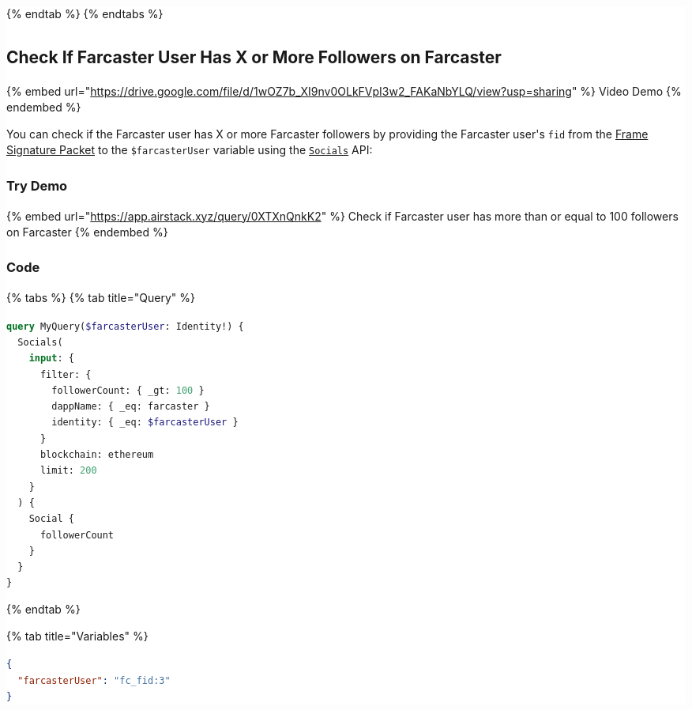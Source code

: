 {% endtab %}
{% endtabs %}

## Check If Farcaster User Has X or More Followers on Farcaster

{% embed url="https://drive.google.com/file/d/1wOZ7b_XI9nv0OLkFVpI3w2_FAKaNbYLQ/view?usp=sharing" %}
Video Demo
{% endembed %}

You can check if the Farcaster user has X or more Farcaster followers by providing the Farcaster user's `fid` from the [Frame Signature Packet](https://docs.farcaster.xyz/reference/frames/spec#frame-signature-packet) to the `$farcasterUser` variable using the [`Socials`](../../../api-references/api-reference/socials-api.md) API:

### Try Demo

{% embed url="https://app.airstack.xyz/query/0XTXnQnkK2" %}
Check if Farcaster user has more than or equal to 100 followers on Farcaster
{% endembed %}

### Code

{% tabs %}
{% tab title="Query" %}

```graphql
query MyQuery($farcasterUser: Identity!) {
  Socials(
    input: {
      filter: {
        followerCount: { _gt: 100 }
        dappName: { _eq: farcaster }
        identity: { _eq: $farcasterUser }
      }
      blockchain: ethereum
      limit: 200
    }
  ) {
    Social {
      followerCount
    }
  }
}
```

{% endtab %}

{% tab title="Variables" %}

```json
{
  "farcasterUser": "fc_fid:3"
}
```
